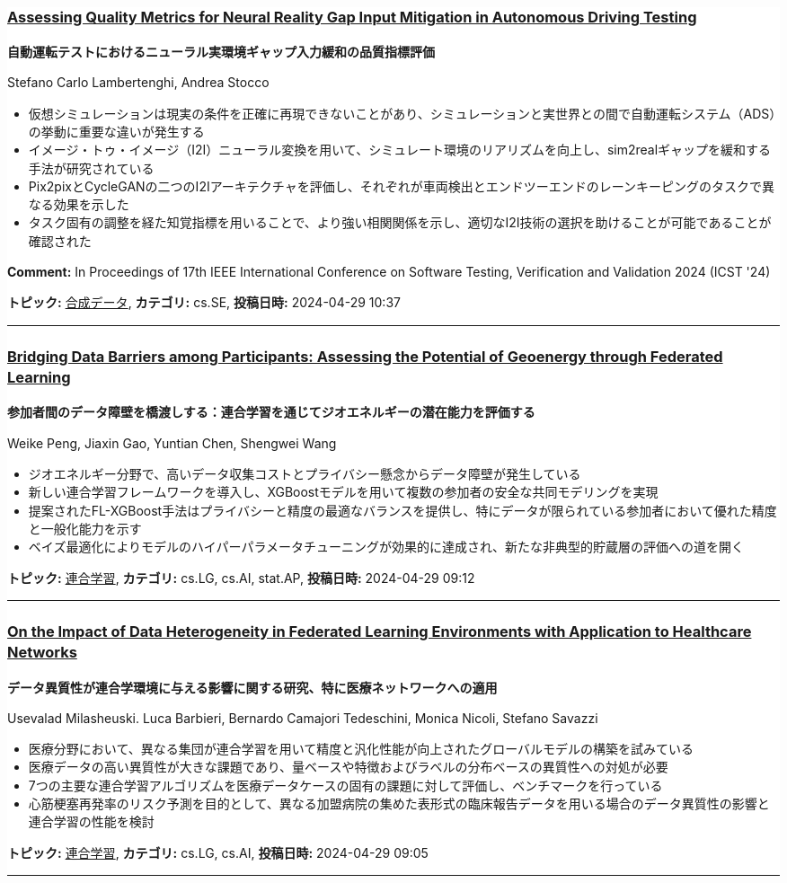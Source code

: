 ### [Assessing Quality Metrics for Neural Reality Gap Input Mitigation in Autonomous Driving Testing](http://arxiv.org/abs/2404.18577)

**自動運転テストにおけるニューラル実環境ギャップ入力緩和の品質指標評価**

Stefano Carlo Lambertenghi, Andrea Stocco

- 仮想シミュレーションは現実の条件を正確に再現できないことがあり、シミュレーションと実世界との間で自動運転システム（ADS）の挙動に重要な違いが発生する
- イメージ・トゥ・イメージ（I2I）ニューラル変換を用いて、シミュレート環境のリアリズムを向上し、sim2realギャップを緩和する手法が研究されている
- Pix2pixとCycleGANの二つのI2Iアーキテクチャを評価し、それぞれが車両検出とエンドツーエンドのレーンキーピングのタスクで異なる効果を示した
- タスク固有の調整を経た知覚指標を用いることで、より強い相関関係を示し、適切なI2I技術の選択を助けることが可能であることが確認された

**Comment:** In Proceedings of 17th IEEE International Conference on Software   Testing, Verification and Validation 2024 (ICST '24)

**トピック:** [合成データ](../../sd), **カテゴリ:** cs.SE, **投稿日時:** 2024-04-29 10:37


- - -

### [Bridging Data Barriers among Participants: Assessing the Potential of Geoenergy through Federated Learning](http://arxiv.org/abs/2404.18527)

**参加者間のデータ障壁を橋渡しする：連合学習を通じてジオエネルギーの潜在能力を評価する**

Weike Peng, Jiaxin Gao, Yuntian Chen, Shengwei Wang

- ジオエネルギー分野で、高いデータ収集コストとプライバシー懸念からデータ障壁が発生している
- 新しい連合学習フレームワークを導入し、XGBoostモデルを用いて複数の参加者の安全な共同モデリングを実現
- 提案されたFL-XGBoost手法はプライバシーと精度の最適なバランスを提供し、特にデータが限られている参加者において優れた精度と一般化能力を示す
- ベイズ最適化によりモデルのハイパーパラメータチューニングが効果的に達成され、新たな非典型的貯蔵層の評価への道を開く



**トピック:** [連合学習](../../fl), **カテゴリ:** cs.LG, cs.AI, stat.AP, **投稿日時:** 2024-04-29 09:12


- - -

### [On the Impact of Data Heterogeneity in Federated Learning Environments with Application to Healthcare Networks](http://arxiv.org/abs/2404.18519)

**データ異質性が連合学環境に与える影響に関する研究、特に医療ネットワークへの適用**

Usevalad Milasheuski. Luca Barbieri, Bernardo Camajori Tedeschini, Monica Nicoli, Stefano Savazzi

- 医療分野において、異なる集団が連合学習を用いて精度と汎化性能が向上されたグローバルモデルの構築を試みている
- 医療データの高い異質性が大きな課題であり、量ベースや特徴およびラベルの分布ベースの異質性への対処が必要
- 7つの主要な連合学習アルゴリズムを医療データケースの固有の課題に対して評価し、ベンチマークを行っている
- 心筋梗塞再発率のリスク予測を目的として、異なる加盟病院の集めた表形式の臨床報告データを用いる場合のデータ異質性の影響と連合学習の性能を検討



**トピック:** [連合学習](../../fl), **カテゴリ:** cs.LG, cs.AI, **投稿日時:** 2024-04-29 09:05


- - -
